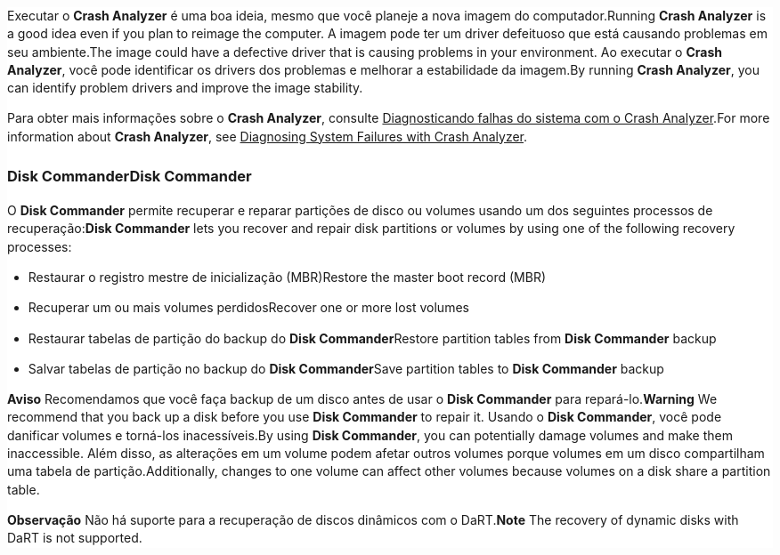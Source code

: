 <span data-ttu-id="8a4bf-121">Executar o **Crash Analyzer** é uma boa ideia, mesmo que você planeje a nova imagem do computador.</span><span class="sxs-lookup"><span data-stu-id="8a4bf-121">Running **Crash Analyzer** is a good idea even if you plan to reimage the computer.</span></span> <span data-ttu-id="8a4bf-122">A imagem pode ter um driver defeituoso que está causando problemas em seu ambiente.</span><span class="sxs-lookup"><span data-stu-id="8a4bf-122">The image could have a defective driver that is causing problems in your environment.</span></span> <span data-ttu-id="8a4bf-123">Ao executar o **Crash Analyzer**, você pode identificar os drivers dos problemas e melhorar a estabilidade da imagem.</span><span class="sxs-lookup"><span data-stu-id="8a4bf-123">By running **Crash Analyzer**, you can identify problem drivers and improve the image stability.</span></span>

<span data-ttu-id="8a4bf-124">Para obter mais informações sobre o **Crash Analyzer**, consulte [Diagnosticando falhas do sistema com o Crash Analyzer](diagnosing-system-failures-with-crash-analyzer-dart-10.md).</span><span class="sxs-lookup"><span data-stu-id="8a4bf-124">For more information about **Crash Analyzer**, see [Diagnosing System Failures with Crash Analyzer](diagnosing-system-failures-with-crash-analyzer-dart-10.md).</span></span>

### <span data-ttu-id="8a4bf-125">Disk Commander</span><span class="sxs-lookup"><span data-stu-id="8a4bf-125">Disk Commander</span></span>

<span data-ttu-id="8a4bf-126">O **Disk Commander** permite recuperar e reparar partições de disco ou volumes usando um dos seguintes processos de recuperação:</span><span class="sxs-lookup"><span data-stu-id="8a4bf-126">**Disk Commander** lets you recover and repair disk partitions or volumes by using one of the following recovery processes:</span></span>

-   <span data-ttu-id="8a4bf-127">Restaurar o registro mestre de inicialização (MBR)</span><span class="sxs-lookup"><span data-stu-id="8a4bf-127">Restore the master boot record (MBR)</span></span>

-   <span data-ttu-id="8a4bf-128">Recuperar um ou mais volumes perdidos</span><span class="sxs-lookup"><span data-stu-id="8a4bf-128">Recover one or more lost volumes</span></span>

-   <span data-ttu-id="8a4bf-129">Restaurar tabelas de partição do backup do **Disk Commander**</span><span class="sxs-lookup"><span data-stu-id="8a4bf-129">Restore partition tables from **Disk Commander** backup</span></span>

-   <span data-ttu-id="8a4bf-130">Salvar tabelas de partição no backup do **Disk Commander**</span><span class="sxs-lookup"><span data-stu-id="8a4bf-130">Save partition tables to **Disk Commander** backup</span></span>

<span data-ttu-id="8a4bf-131">**Aviso**  Recomendamos que você faça backup de um disco antes de usar o **Disk Commander** para repará-lo.</span><span class="sxs-lookup"><span data-stu-id="8a4bf-131">**Warning** We recommend that you back up a disk before you use **Disk Commander** to repair it.</span></span> <span data-ttu-id="8a4bf-132">Usando o **Disk Commander**, você pode danificar volumes e torná-los inacessíveis.</span><span class="sxs-lookup"><span data-stu-id="8a4bf-132">By using **Disk Commander**, you can potentially damage volumes and make them inaccessible.</span></span> <span data-ttu-id="8a4bf-133">Além disso, as alterações em um volume podem afetar outros volumes porque volumes em um disco compartilham uma tabela de partição.</span><span class="sxs-lookup"><span data-stu-id="8a4bf-133">Additionally, changes to one volume can affect other volumes because volumes on a disk share a partition table.</span></span>

 

<span data-ttu-id="8a4bf-134">**Observação**  Não há suporte para a recuperação de discos dinâmicos com o DaRT.</span><span class="sxs-lookup"><span data-stu-id="8a4bf-134">**Note** The recovery of dynamic disks with DaRT is not supported.</span></span>
